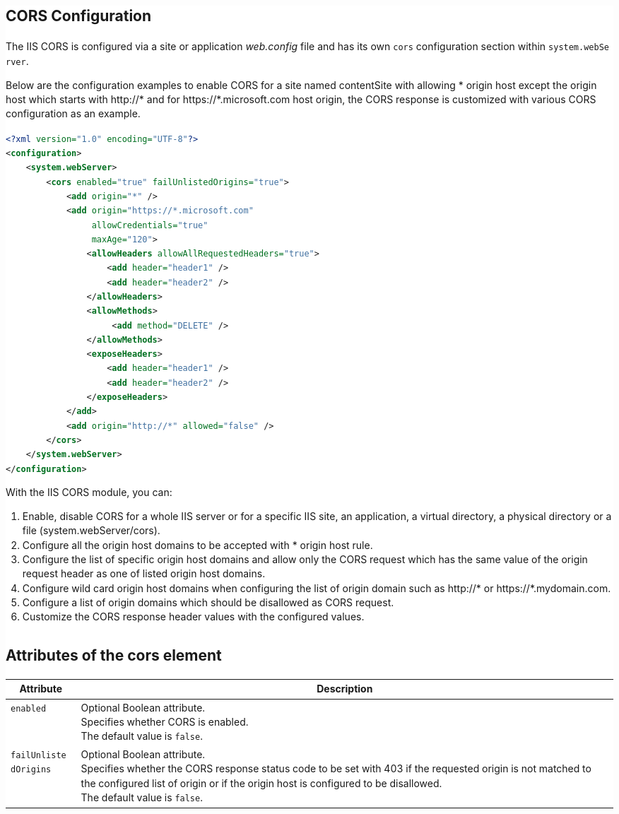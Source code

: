 <a id="_IISCORS_Configuration"></a>
## CORS Configuration

The IIS CORS is configured via a site or application *web.config* file and has its own `cors` configuration section within `system.webServer`.

Below are the configuration examples to enable CORS for a site named contentSite with allowing * origin host except the origin host which starts with http://* and for https://*.microsoft.com host origin, the CORS response is customized with various CORS configuration as an example.

 ```xml
 <?xml version="1.0" encoding="UTF-8"?>
 <configuration>
     <system.webServer>
         <cors enabled="true" failUnlistedOrigins="true">
             <add origin="*" />
             <add origin="https://*.microsoft.com"
                  allowCredentials="true"
                  maxAge="120"> 
                 <allowHeaders allowAllRequestedHeaders="true">
                     <add header="header1" />
                     <add header="header2" />
                 </allowHeaders>
                 <allowMethods>
                      <add method="DELETE" />
                 </allowMethods>
                 <exposeHeaders>
                     <add header="header1" />
                     <add header="header2" />
                 </exposeHeaders>
             </add>
             <add origin="http://*" allowed="false" />
         </cors>
     </system.webServer>
 </configuration>
 ```

With the IIS CORS module, you can:

1. Enable, disable CORS for a whole IIS server or for a specific IIS site, an application, a virtual directory, a physical directory or a file (system.webServer/cors).
2. Configure all the origin host domains to be accepted with * origin host rule.
3. Configure the list of specific origin host domains and allow only the CORS request which has the same value of the origin request header as one of listed origin host domains.
4. Configure wild card origin host domains when configuring the list of origin domain such as http://* or https://*.mydomain.com.
5. Configure a list of origin domains which should be disallowed as CORS request.
6. Customize the CORS response header values with the configured values.

## Attributes of the cors element

| **Attribute** | **Description** |
| --- | --- |
| `enabled` | Optional Boolean attribute.<br>Specifies whether CORS is enabled.<br>The default value is `false`. |
| `failUnlistedOrigins` | Optional Boolean attribute.<br>Specifies whether the CORS response status code to be set with 403 if the requested origin is not matched to the configured list of origin or if the origin host is configured to be disallowed.<br>The default value is `false`. |
